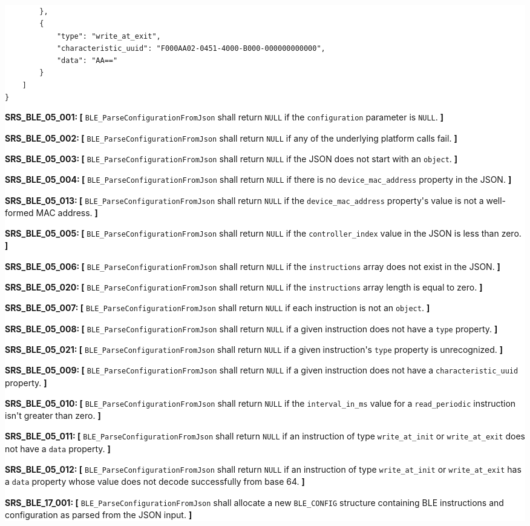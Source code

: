 ```
        },
        {
            "type": "write_at_exit",
            "characteristic_uuid": "F000AA02-0451-4000-B000-000000000000",
            "data": "AA=="
        }
    ]
}
```

**SRS_BLE_05_001: [** `BLE_ParseConfigurationFromJson` shall return `NULL` if the `configuration` parameter is `NULL`. **]**

**SRS_BLE_05_002: [** `BLE_ParseConfigurationFromJson` shall return `NULL` if any of the underlying platform calls fail. **]**

**SRS_BLE_05_003: [** `BLE_ParseConfigurationFromJson` shall return `NULL` if the JSON does not start with an `object`. **]**

**SRS_BLE_05_004: [** `BLE_ParseConfigurationFromJson` shall return `NULL` if there is no `device_mac_address` property in the JSON. **]**

**SRS_BLE_05_013: [** `BLE_ParseConfigurationFromJson` shall return `NULL` if the `device_mac_address` property's value is not a well-formed MAC address. **]**

**SRS_BLE_05_005: [** `BLE_ParseConfigurationFromJson` shall return `NULL` if the `controller_index` value in the JSON is less than zero. **]**

**SRS_BLE_05_006: [** `BLE_ParseConfigurationFromJson` shall return `NULL` if the `instructions` array does not exist in the JSON. **]**

**SRS_BLE_05_020: [** `BLE_ParseConfigurationFromJson` shall return `NULL` if the `instructions` array length is equal to zero. **]**

**SRS_BLE_05_007: [** `BLE_ParseConfigurationFromJson` shall return `NULL` if each instruction is not an `object`. **]**

**SRS_BLE_05_008: [** `BLE_ParseConfigurationFromJson` shall return `NULL` if a given instruction does not have a `type` property. **]**

**SRS_BLE_05_021: [** `BLE_ParseConfigurationFromJson` shall return `NULL` if a given instruction's `type` property is unrecognized. **]**

**SRS_BLE_05_009: [** `BLE_ParseConfigurationFromJson` shall return `NULL` if a given instruction does not have a `characteristic_uuid` property. **]**

**SRS_BLE_05_010: [** `BLE_ParseConfigurationFromJson` shall return `NULL` if the `interval_in_ms` value for a `read_periodic` instruction isn't greater than zero. **]**

**SRS_BLE_05_011: [** `BLE_ParseConfigurationFromJson` shall return `NULL` if an instruction of type `write_at_init` or `write_at_exit` does not have a `data` property. **]**

**SRS_BLE_05_012: [** `BLE_ParseConfigurationFromJson` shall return `NULL` if an instruction of type `write_at_init` or `write_at_exit` has a `data` property whose value does not decode successfully from base 64. **]**

**SRS_BLE_17_001: [** `BLE_ParseConfigurationFromJson` shall allocate a new `BLE_CONFIG` structure containing BLE instructions and configuration as parsed from the JSON input.  **]**
